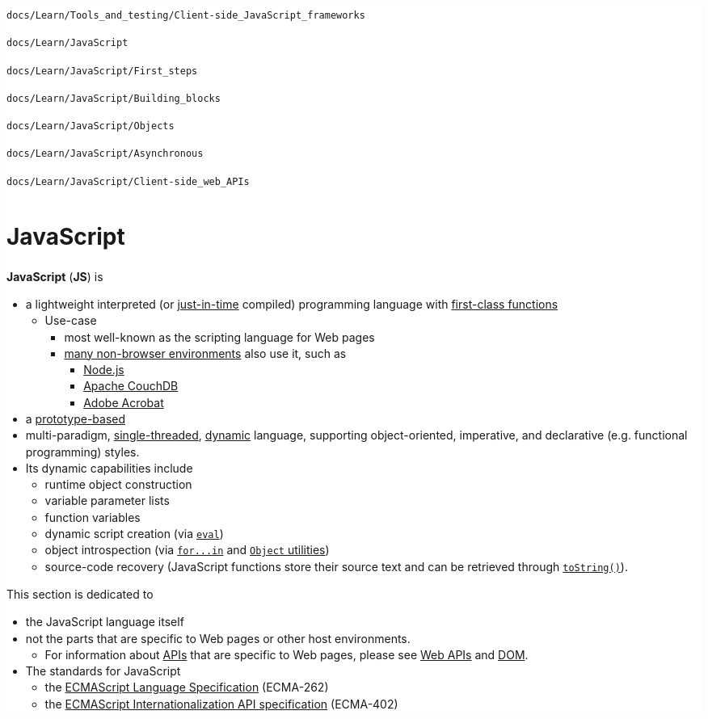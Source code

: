 `docs/Learn/Tools_and_testing/Client-side_JavaScript_frameworks`

`docs/Learn/JavaScript`

`docs/Learn/JavaScript/First_steps`

`docs/Learn/JavaScript/Building_blocks`

`docs/Learn/JavaScript/Objects`

`docs/Learn/JavaScript/Asynchronous`

`docs/Learn/JavaScript/Client-side_web_APIs`

# **JavaScript**

**JavaScript** (**JS**) is

- a lightweight interpreted (or [just-in-time](https://en.wikipedia.org/wiki/Just-in-time_compilation) compiled) programming language with [first-class functions](https://developer.mozilla.org/en-US/docs/Glossary/First-class_Function)
    - Use-case
        - most well-known as the scripting language for Web pages
        - [many non-browser environments](https://en.wikipedia.org/wiki/JavaScript#Other_usage) also use it, such as
            - [Node.js](https://developer.mozilla.org/en-US/docs/Glossary/Node.js)
            - [Apache CouchDB](https://couchdb.apache.org/)
            - [Adobe Acrobat](https://opensource.adobe.com/dc-acrobat-sdk-docs/acrobatsdk/)
- a [prototype-based](https://developer.mozilla.org/en-US/docs/Glossary/Prototype-based_programming)
- multi-paradigm, [single-threaded](https://developer.mozilla.org/en-US/docs/Glossary/Thread), [dynamic](https://developer.mozilla.org/en-US/docs/Glossary/Dynamic_typing) language, supporting object-oriented, imperative, and declarative (e.g. functional programming) styles.
- Its dynamic capabilities include
    - runtime object construction
    - variable parameter lists
    - function variables
    - dynamic script creation (via [`eval`](https://developer.mozilla.org/en-US/docs/Web/JavaScript/Reference/Global_Objects/eval))
    - object introspection (via [`for...in`](https://developer.mozilla.org/en-US/docs/Web/JavaScript/Reference/Statements/for...in) and [`Object` utilities](https://developer.mozilla.org/en-US/docs/Web/JavaScript/Reference/Global_Objects/Object#static_methods))
    - source-code recovery (JavaScript functions store their source text and can be retrieved through [`toString()`](https://developer.mozilla.org/en-US/docs/Web/JavaScript/Reference/Global_Objects/Function/toString)).

This section is dedicated to

- the JavaScript language itself
- not the parts that are specific to Web pages or other host environments.
    - For information about [APIs](https://developer.mozilla.org/en-US/docs/Glossary/API) that are specific to Web pages, please see [Web APIs](https://developer.mozilla.org/en-US/docs/Web/API) and [DOM](https://developer.mozilla.org/en-US/docs/Glossary/DOM).
- The standards for JavaScript
    - the [ECMAScript Language Specification](https://tc39.es/ecma262/) (ECMA-262)
    - the [ECMAScript Internationalization API specification](https://tc39.es/ecma402/) (ECMA-402)
    